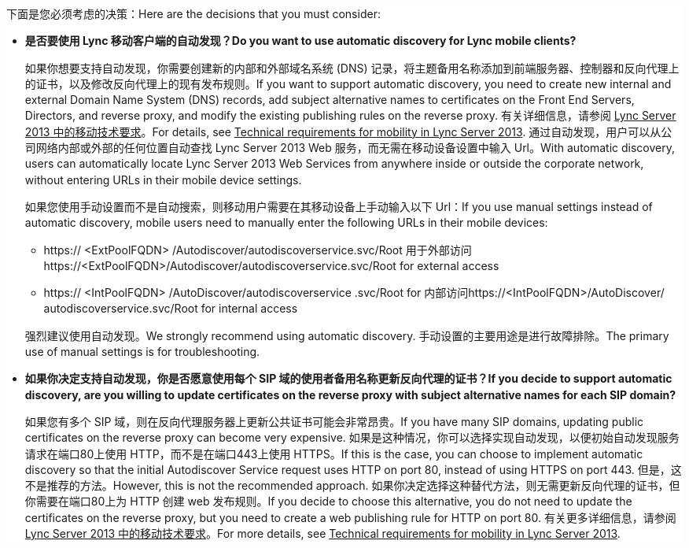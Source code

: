 <span data-ttu-id="c2af4-107">下面是您必须考虑的决策：</span><span class="sxs-lookup"><span data-stu-id="c2af4-107">Here are the decisions that you must consider:</span></span>

  - <span data-ttu-id="c2af4-108">**是否要使用 Lync 移动客户端的自动发现？**</span><span class="sxs-lookup"><span data-stu-id="c2af4-108">**Do you want to use automatic discovery for Lync mobile clients?**</span></span>
    
    <span data-ttu-id="c2af4-109">如果你想要支持自动发现，你需要创建新的内部和外部域名系统 (DNS) 记录，将主题备用名称添加到前端服务器、控制器和反向代理上的证书，以及修改反向代理上的现有发布规则。</span><span class="sxs-lookup"><span data-stu-id="c2af4-109">If you want to support automatic discovery, you need to create new internal and external Domain Name System (DNS) records, add subject alternative names to certificates on the Front End Servers, Directors, and reverse proxy, and modify the existing publishing rules on the reverse proxy.</span></span> <span data-ttu-id="c2af4-110">有关详细信息，请参阅 [Lync Server 2013 中的移动技术要求](lync-server-2013-technical-requirements-for-mobility.md)。</span><span class="sxs-lookup"><span data-stu-id="c2af4-110">For details, see [Technical requirements for mobility in Lync Server 2013](lync-server-2013-technical-requirements-for-mobility.md).</span></span> <span data-ttu-id="c2af4-111">通过自动发现，用户可以从公司网络内部或外部的任何位置自动查找 Lync Server 2013 Web 服务，而无需在移动设备设置中输入 Url。</span><span class="sxs-lookup"><span data-stu-id="c2af4-111">With automatic discovery, users can automatically locate Lync Server 2013 Web Services from anywhere inside or outside the corporate network, without entering URLs in their mobile device settings.</span></span>
    
    <span data-ttu-id="c2af4-112">如果您使用手动设置而不是自动搜索，则移动用户需要在其移动设备上手动输入以下 Url：</span><span class="sxs-lookup"><span data-stu-id="c2af4-112">If you use manual settings instead of automatic discovery, mobile users need to manually enter the following URLs in their mobile devices:</span></span>
    
      - <span data-ttu-id="c2af4-113"> https:// \<ExtPoolFQDN\> /Autodiscover/autodiscoverservice.svc/Root 用于外部访问</span><span class="sxs-lookup"><span data-stu-id="c2af4-113">https://\<ExtPoolFQDN\>/Autodiscover/autodiscoverservice.svc/Root for external access</span></span>
    
      - <span data-ttu-id="c2af4-114"> https:// \<IntPoolFQDN\> /AutoDiscover/autodiscoverservice .svc/Root for 内部访问</span><span class="sxs-lookup"><span data-stu-id="c2af4-114">https://\<IntPoolFQDN\>/AutoDiscover/ autodiscoverservice.svc/Root for internal access</span></span>
    
    <span data-ttu-id="c2af4-115">强烈建议使用自动发现。</span><span class="sxs-lookup"><span data-stu-id="c2af4-115">We strongly recommend using automatic discovery.</span></span> <span data-ttu-id="c2af4-116">手动设置的主要用途是进行故障排除。</span><span class="sxs-lookup"><span data-stu-id="c2af4-116">The primary use of manual settings is for troubleshooting.</span></span>

  - <span data-ttu-id="c2af4-117">**如果你决定支持自动发现，你是否愿意使用每个 SIP 域的使用者备用名称更新反向代理的证书？**</span><span class="sxs-lookup"><span data-stu-id="c2af4-117">**If you decide to support automatic discovery, are you willing to update certificates on the reverse proxy with subject alternative names for each SIP domain?**</span></span>
    
    <span data-ttu-id="c2af4-118">如果您有多个 SIP 域，则在反向代理服务器上更新公共证书可能会非常昂贵。</span><span class="sxs-lookup"><span data-stu-id="c2af4-118">If you have many SIP domains, updating public certificates on the reverse proxy can become very expensive.</span></span> <span data-ttu-id="c2af4-119">如果是这种情况，你可以选择实现自动发现，以便初始自动发现服务请求在端口80上使用 HTTP，而不是在端口443上使用 HTTPS。</span><span class="sxs-lookup"><span data-stu-id="c2af4-119">If this is the case, you can choose to implement automatic discovery so that the initial Autodiscover Service request uses HTTP on port 80, instead of using HTTPS on port 443.</span></span> <span data-ttu-id="c2af4-120">但是，这不是推荐的方法。</span><span class="sxs-lookup"><span data-stu-id="c2af4-120">However, this is not the recommended approach.</span></span> <span data-ttu-id="c2af4-121">如果你决定选择这种替代方法，则无需更新反向代理的证书，但你需要在端口80上为 HTTP 创建 web 发布规则。</span><span class="sxs-lookup"><span data-stu-id="c2af4-121">If you decide to choose this alternative, you do not need to update the certificates on the reverse proxy, but you need to create a web publishing rule for HTTP on port 80.</span></span> <span data-ttu-id="c2af4-122">有关更多详细信息，请参阅 [Lync Server 2013 中的移动技术要求](lync-server-2013-technical-requirements-for-mobility.md)。</span><span class="sxs-lookup"><span data-stu-id="c2af4-122">For more details, see [Technical requirements for mobility in Lync Server 2013](lync-server-2013-technical-requirements-for-mobility.md).</span></span>
